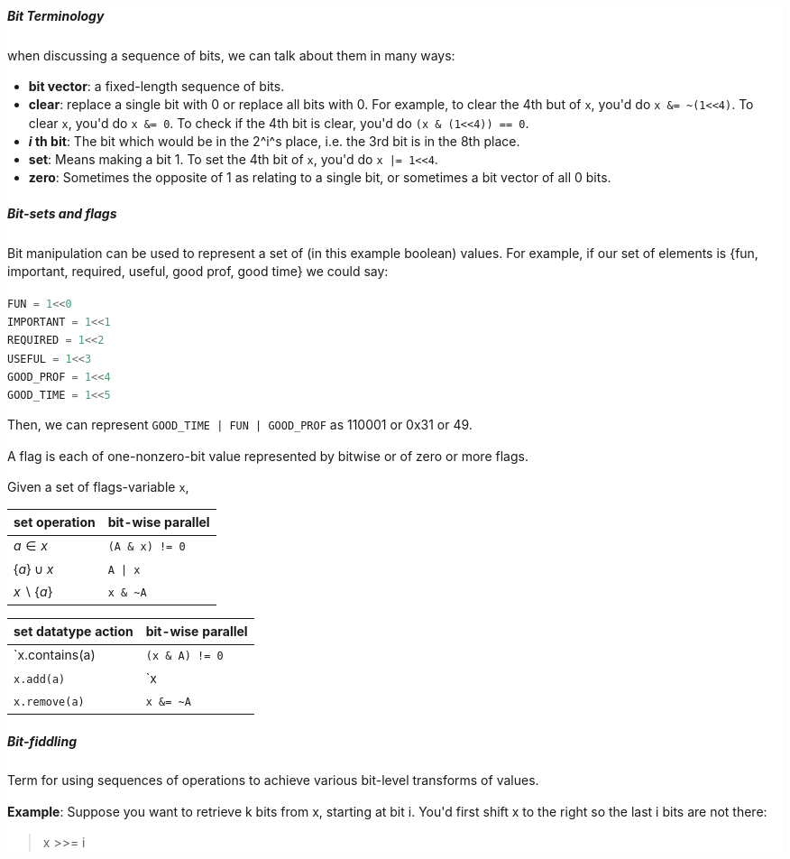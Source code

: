 ##### Bit Terminology

when discussing a sequence of bits, we can talk about them in many ways:

* **bit vector**: a fixed-length sequence of bits.
* **clear**: replace a single bit with 0 or replace all bits with 0. For example, to clear the 4th but of `x`, you'd do `x &= ~(1<<4)`. To clear `x`, you'd do `x &= 0`. To check if the 4th bit is clear, you'd do `(x & (1<<4)) == 0`. 
* **_i_ th bit**: The bit which would be in the 2^i^s place, i.e. the 3rd bit is in the 8th place. 
* **set**: Means making a bit 1. To set the 4th bit of `x`, you'd do `x |= 1<<4`.
* **zero**: Sometimes the opposite of 1 as relating to a single bit, or sometimes a bit vector of all 0 bits. 

##### Bit-sets and flags

Bit manipulation can be used to represent a set of (in this example boolean) values. For example, if our set of elements is {fun, important, required, useful, good prof, good time} we could say:

```c
FUN = 1<<0
IMPORTANT = 1<<1
REQUIRED = 1<<2
USEFUL = 1<<3
GOOD_PROF = 1<<4
GOOD_TIME = 1<<5
```

Then, we can represent `GOOD_TIME | FUN | GOOD_PROF` as 110001 or 0x31 or 49.

A flag is each of one-nonzero-bit value represented by bitwise or of zero or more flags. 

Given a set of flags-variable `x`,

|set operation | bit-wise parallel | 
|--------------|-------------------|
| $a \in x$ | `(A & x) != 0` |
$\{a\} \cup x$ | `A \| x` |
$x \backslash \{a\}$ | `x & ~A` |

| set datatype action | bit-wise parallel | 
|---------------------|-------------------|
|`x.contains(a) | `(x & A) != 0` |
|`x.add(a)` | `x |= A` |
|`x.remove(a)` | `x &= ~A` |

##### Bit-fiddling

Term for using sequences of operations to achieve various bit-level transforms of values. 


**Example**: Suppose you want to retrieve k bits from x, starting at bit i. You'd first shift x to the right so the last i bits are not there:

> x >>= i
